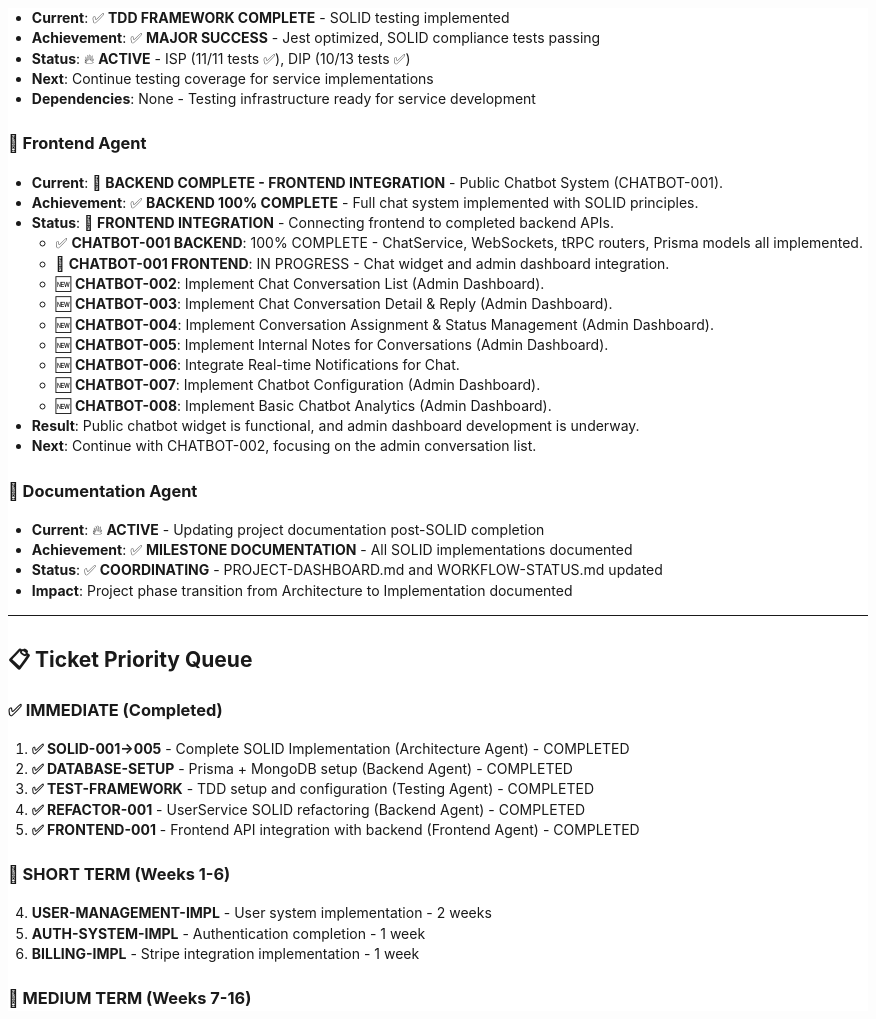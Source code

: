 - **Current**: ✅ **TDD FRAMEWORK COMPLETE** - SOLID testing implemented
- **Achievement**: ✅ **MAJOR SUCCESS** - Jest optimized, SOLID compliance tests passing
- **Status**: 🔥 **ACTIVE** - ISP (11/11 tests ✅), DIP (10/13 tests ✅)
- **Next**: Continue testing coverage for service implementations
- **Dependencies**: None - Testing infrastructure ready for service development

### **🎨 Frontend Agent**

- **Current**: 🔄 **BACKEND COMPLETE - FRONTEND INTEGRATION** - Public Chatbot System (CHATBOT-001).
- **Achievement**: ✅ **BACKEND 100% COMPLETE** - Full chat system implemented with SOLID principles.
- **Status**: 🎯 **FRONTEND INTEGRATION** - Connecting frontend to completed backend APIs.
  - ✅ **CHATBOT-001 BACKEND**: 100% COMPLETE - ChatService, WebSockets, tRPC routers, Prisma models all implemented.
  - 🚧 **CHATBOT-001 FRONTEND**: IN PROGRESS - Chat widget and admin dashboard integration.
  - 🆕 **CHATBOT-002**: Implement Chat Conversation List (Admin Dashboard).
  - 🆕 **CHATBOT-003**: Implement Chat Conversation Detail & Reply (Admin Dashboard).
  - 🆕 **CHATBOT-004**: Implement Conversation Assignment & Status Management (Admin Dashboard).
  - 🆕 **CHATBOT-005**: Implement Internal Notes for Conversations (Admin Dashboard).
  - 🆕 **CHATBOT-006**: Integrate Real-time Notifications for Chat.
  - 🆕 **CHATBOT-007**: Implement Chatbot Configuration (Admin Dashboard).
  - 🆕 **CHATBOT-008**: Implement Basic Chatbot Analytics (Admin Dashboard).
- **Result**: Public chatbot widget is functional, and admin dashboard development is underway.
- **Next**: Continue with CHATBOT-002, focusing on the admin conversation list.

### **📝 Documentation Agent**

- **Current**: 🔥 **ACTIVE** - Updating project documentation post-SOLID completion
- **Achievement**: ✅ **MILESTONE DOCUMENTATION** - All SOLID implementations documented
- **Status**: ✅ **COORDINATING** - PROJECT-DASHBOARD.md and WORKFLOW-STATUS.md updated
- **Impact**: Project phase transition from Architecture to Implementation documented

---

## 📋 Ticket Priority Queue

### **✅ IMMEDIATE (Completed)**

1. **✅ SOLID-001→005** - Complete SOLID Implementation (Architecture Agent) - COMPLETED
2. **✅ DATABASE-SETUP** - Prisma + MongoDB setup (Backend Agent) - COMPLETED
3. **✅ TEST-FRAMEWORK** - TDD setup and configuration (Testing Agent) - COMPLETED
4. **✅ REFACTOR-001** - UserService SOLID refactoring (Backend Agent) - COMPLETED
5. **✅ FRONTEND-001** - Frontend API integration with backend (Frontend Agent) - COMPLETED

### **📅 SHORT TERM (Weeks 1-6)**

4. **USER-MANAGEMENT-IMPL** - User system implementation - 2 weeks
5. **AUTH-SYSTEM-IMPL** - Authentication completion - 1 week
6. **BILLING-IMPL** - Stripe integration implementation - 1 week

### **🎯 MEDIUM TERM (Weeks 7-16)**
